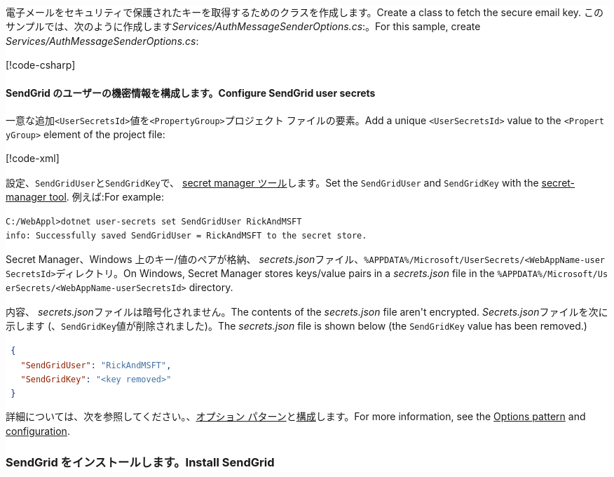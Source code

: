 <span data-ttu-id="36b08-156">電子メールをセキュリティで保護されたキーを取得するためのクラスを作成します。</span><span class="sxs-lookup"><span data-stu-id="36b08-156">Create a class to fetch the secure email key.</span></span> <span data-ttu-id="36b08-157">このサンプルでは、次のように作成します*Services/AuthMessageSenderOptions.cs*:。</span><span class="sxs-lookup"><span data-stu-id="36b08-157">For this sample, create *Services/AuthMessageSenderOptions.cs*:</span></span>

[!code-csharp[](accconfirm/sample/WebPWrecover21/Services/AuthMessageSenderOptions.cs?name=snippet1)]

#### <a name="configure-sendgrid-user-secrets"></a><span data-ttu-id="36b08-158">SendGrid のユーザーの機密情報を構成します。</span><span class="sxs-lookup"><span data-stu-id="36b08-158">Configure SendGrid user secrets</span></span>

<span data-ttu-id="36b08-159">一意な追加`<UserSecretsId>`値を`<PropertyGroup>`プロジェクト ファイルの要素。</span><span class="sxs-lookup"><span data-stu-id="36b08-159">Add a unique `<UserSecretsId>` value to the `<PropertyGroup>` element of the project file:</span></span>

[!code-xml[](accconfirm/sample/WebPWrecover21/WebPWrecover.csproj?highlight=5)]

<span data-ttu-id="36b08-160">設定、`SendGridUser`と`SendGridKey`で、 [secret manager ツール](xref:security/app-secrets)します。</span><span class="sxs-lookup"><span data-stu-id="36b08-160">Set the `SendGridUser` and `SendGridKey` with the [secret-manager tool](xref:security/app-secrets).</span></span> <span data-ttu-id="36b08-161">例えば:</span><span class="sxs-lookup"><span data-stu-id="36b08-161">For example:</span></span>

```console
C:/WebAppl>dotnet user-secrets set SendGridUser RickAndMSFT
info: Successfully saved SendGridUser = RickAndMSFT to the secret store.
```

<span data-ttu-id="36b08-162">Secret Manager、Windows 上のキー/値のペアが格納、 *secrets.json*ファイル、`%APPDATA%/Microsoft/UserSecrets/<WebAppName-userSecretsId>`ディレクトリ。</span><span class="sxs-lookup"><span data-stu-id="36b08-162">On Windows, Secret Manager stores keys/value pairs in a *secrets.json* file in the `%APPDATA%/Microsoft/UserSecrets/<WebAppName-userSecretsId>` directory.</span></span>

<span data-ttu-id="36b08-163">内容、 *secrets.json*ファイルは暗号化されません。</span><span class="sxs-lookup"><span data-stu-id="36b08-163">The contents of the *secrets.json* file aren't encrypted.</span></span> <span data-ttu-id="36b08-164">*Secrets.json*ファイルを次に示します (、`SendGridKey`値が削除されました)。</span><span class="sxs-lookup"><span data-stu-id="36b08-164">The *secrets.json* file is shown below (the `SendGridKey` value has been removed.)</span></span>

 ```json
  {
    "SendGridUser": "RickAndMSFT",
    "SendGridKey": "<key removed>"
  }
  ```
 
<span data-ttu-id="36b08-165">詳細については、次を参照してください。、[オプション パターン](xref:fundamentals/configuration/options)と[構成](xref:fundamentals/configuration/index)します。</span><span class="sxs-lookup"><span data-stu-id="36b08-165">For more information, see the [Options pattern](xref:fundamentals/configuration/options) and [configuration](xref:fundamentals/configuration/index).</span></span>

### <a name="install-sendgrid"></a><span data-ttu-id="36b08-166">SendGrid をインストールします。</span><span class="sxs-lookup"><span data-stu-id="36b08-166">Install SendGrid</span></span>
